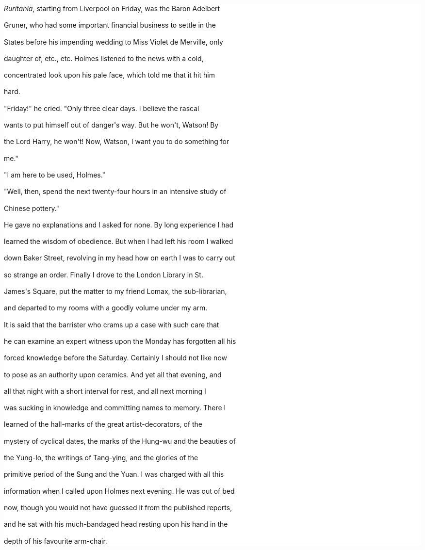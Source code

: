 _Ruritania_, starting from Liverpool on Friday, was the Baron Adelbert

Gruner, who had some important financial business to settle in the

States before his impending wedding to Miss Violet de Merville, only

daughter of, etc., etc.  Holmes listened to the news with a cold,

concentrated look upon his pale face, which told me that it hit him

hard.

"Friday!" he cried.  "Only three clear days.  I believe the rascal

wants to put himself out of danger's way.  But he won't, Watson!  By

the Lord Harry, he won't!  Now, Watson, I want you to do something for

me."

"I am here to be used, Holmes."

"Well, then, spend the next twenty-four hours in an intensive study of

Chinese pottery."

He gave no explanations and I asked for none.  By long experience I had

learned the wisdom of obedience.  But when I had left his room I walked

down Baker Street, revolving in my head how on earth I was to carry out

so strange an order.  Finally I drove to the London Library in St.

James's Square, put the matter to my friend Lomax, the sub-librarian,

and departed to my rooms with a goodly volume under my arm.

It is said that the barrister who crams up a case with such care that

he can examine an expert witness upon the Monday has forgotten all his

forced knowledge before the Saturday.  Certainly I should not like now

to pose as an authority upon ceramics.  And yet all that evening, and

all that night with a short interval for rest, and all next morning I

was sucking in knowledge and committing names to memory.  There I

learned of the hall-marks of the great artist-decorators, of the

mystery of cyclical dates, the marks of the Hung-wu and the beauties of

the Yung-lo, the writings of Tang-ying, and the glories of the

primitive period of the Sung and the Yuan.  I was charged with all this

information when I called upon Holmes next evening.  He was out of bed

now, though you would not have guessed it from the published reports,

and he sat with his much-bandaged head resting upon his hand in the

depth of his favourite arm-chair.

